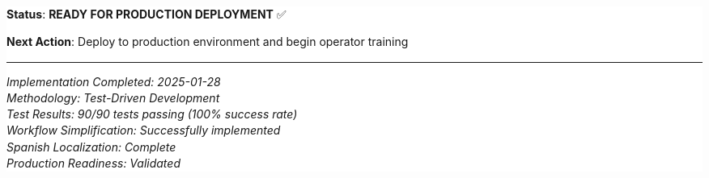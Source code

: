 **Status**: **READY FOR PRODUCTION DEPLOYMENT** ✅

**Next Action**: Deploy to production environment and begin operator training

---

*Implementation Completed: 2025-01-28*  
*Methodology: Test-Driven Development*  
*Test Results: 90/90 tests passing (100% success rate)*  
*Workflow Simplification: Successfully implemented*  
*Spanish Localization: Complete*  
*Production Readiness: Validated*